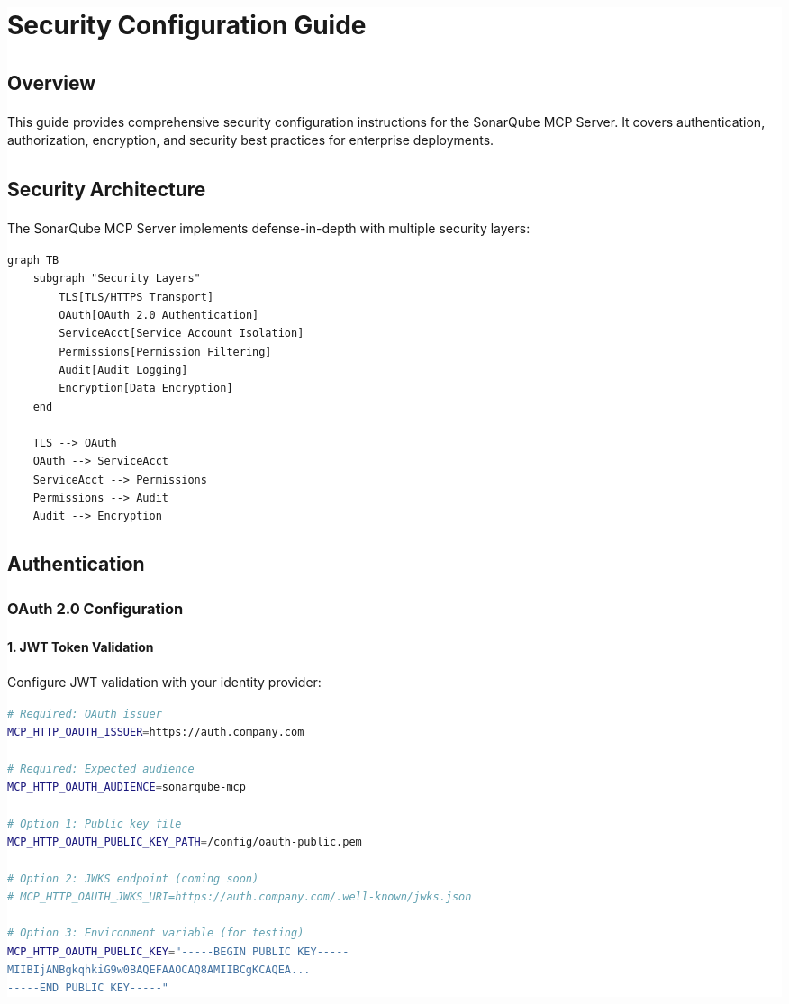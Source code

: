 # Security Configuration Guide

## Overview

This guide provides comprehensive security configuration instructions for the SonarQube MCP Server. It covers authentication, authorization, encryption, and security best practices for enterprise deployments.

## Security Architecture

The SonarQube MCP Server implements defense-in-depth with multiple security layers:

```mermaid
graph TB
    subgraph "Security Layers"
        TLS[TLS/HTTPS Transport]
        OAuth[OAuth 2.0 Authentication]
        ServiceAcct[Service Account Isolation]
        Permissions[Permission Filtering]
        Audit[Audit Logging]
        Encryption[Data Encryption]
    end
    
    TLS --> OAuth
    OAuth --> ServiceAcct
    ServiceAcct --> Permissions
    Permissions --> Audit
    Audit --> Encryption
```

## Authentication

### OAuth 2.0 Configuration

#### 1. JWT Token Validation

Configure JWT validation with your identity provider:

```bash
# Required: OAuth issuer
MCP_HTTP_OAUTH_ISSUER=https://auth.company.com

# Required: Expected audience
MCP_HTTP_OAUTH_AUDIENCE=sonarqube-mcp

# Option 1: Public key file
MCP_HTTP_OAUTH_PUBLIC_KEY_PATH=/config/oauth-public.pem

# Option 2: JWKS endpoint (coming soon)
# MCP_HTTP_OAUTH_JWKS_URI=https://auth.company.com/.well-known/jwks.json

# Option 3: Environment variable (for testing)
MCP_HTTP_OAUTH_PUBLIC_KEY="-----BEGIN PUBLIC KEY-----
MIIBIjANBgkqhkiG9w0BAQEFAAOCAQ8AMIIBCgKCAQEA...
-----END PUBLIC KEY-----"
```
